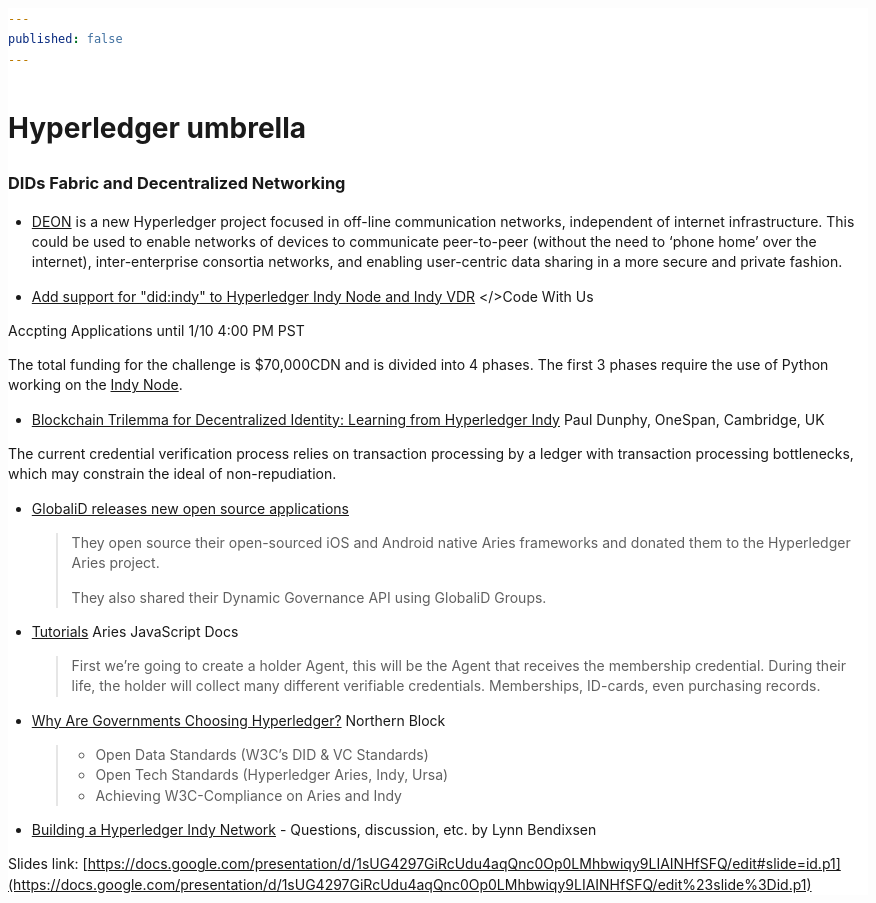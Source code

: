 ```yaml
---
published: false
---
```


# Hyperledger umbrella

### DIDs Fabric and Decentralized Networking

* [DEON](https://www.hyperledger.org/blog/2020/11/05/deon-a-hyperledger-based-decentralized-off-grid-network) is a new Hyperledger project focused in off-line communication networks, independent of internet infrastructure. This could be used to enable networks of devices to communicate peer-to-peer (without the need to ‘phone home’ over the internet), inter-enterprise consortia networks, and enabling user-centric data sharing in a more secure and private fashion.

* [Add support for "did:indy" to Hyperledger Indy Node and Indy VDR](https://digital.gov.bc.ca/marketplace/opportunities/code-with-us/e3dd1605-cc1d-4c30-a9ee-245940bccd0d) </>Code With Us

Accpting Applications until 1/10 4:00 PM PST

The total funding for the challenge is $70,000CDN and is divided into 4 phases. The first 3 phases require the use of Python working on the [Indy Node](https://github.com/hyperledger/indy-node).

* [Blockchain Trilemma for Decentralized Identity: Learning from Hyperledger Indy](https://arxiv.org/pdf/2204.05784.pdf) Paul Dunphy, OneSpan, Cambridge, UK

The current credential verification process relies on transaction processing by a ledger with transaction processing bottlenecks, which may constrain the ideal of non-repudiation.



* [GlobaliD releases new open source applications](https://medium.com/global-id/globalid-shares-ssi-code-at-the-internet-identity-workshop-446debec43e7)
  > They open source their open-sourced iOS and Android native Aries frameworks and donated them to the Hyperledger Aries project.
  > 
  > They also shared their Dynamic Governance API using GlobaliD Groups.
* [Tutorials](https://aries.js.org/guides/tutorials) Aries JavaScript Docs
  > First we’re going to create a holder Agent, this will be the Agent that receives the membership credential. During their life, the holder will collect many different verifiable credentials. Memberships, ID-cards, even purchasing records.
* [Why Are Governments Choosing Hyperledger?](https://northernblock.io/governments-are-choosing-aries-indy-ursa/) Northern Block
  > - Open Data Standards (W3C’s DID & VC Standards)
  > - Open Tech Standards (Hyperledger Aries, Indy, Ursa)
  > - Achieving W3C-Compliance on Aries and Indy

* [Building a Hyperledger Indy Network](https://iiw.idcommons.net/1H/_Building_a_Hyperledger_Indy_Network_-_Questions,_discussion,_etc.) - Questions, discussion, etc. by Lynn Bendixsen

Slides link: [https://docs.google.com/presentation/d/1sUG4297GiRcUdu4aqQnc0Op0LMhbwiqy9LIAINHfSFQ/edit#slide=id.p1](https://docs.google.com/presentation/d/1sUG4297GiRcUdu4aqQnc0Op0LMhbwiqy9LIAINHfSFQ/edit%23slide%3Did.p1)
